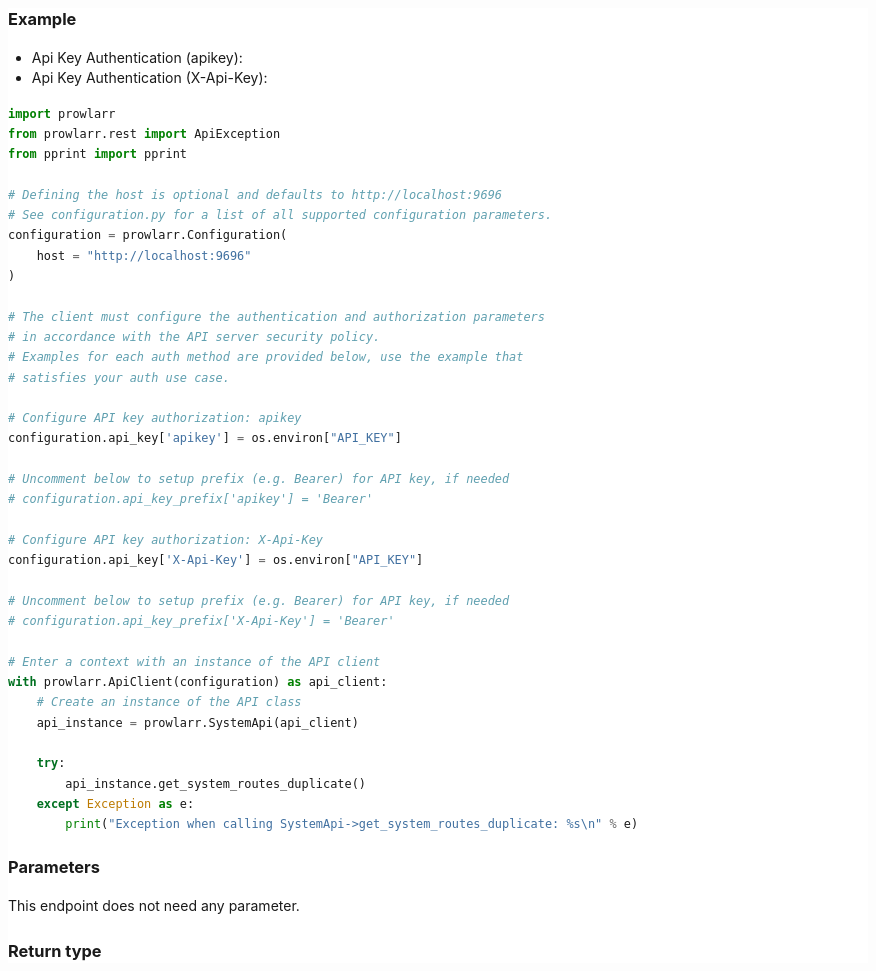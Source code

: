 

### Example

* Api Key Authentication (apikey):
* Api Key Authentication (X-Api-Key):

```python
import prowlarr
from prowlarr.rest import ApiException
from pprint import pprint

# Defining the host is optional and defaults to http://localhost:9696
# See configuration.py for a list of all supported configuration parameters.
configuration = prowlarr.Configuration(
    host = "http://localhost:9696"
)

# The client must configure the authentication and authorization parameters
# in accordance with the API server security policy.
# Examples for each auth method are provided below, use the example that
# satisfies your auth use case.

# Configure API key authorization: apikey
configuration.api_key['apikey'] = os.environ["API_KEY"]

# Uncomment below to setup prefix (e.g. Bearer) for API key, if needed
# configuration.api_key_prefix['apikey'] = 'Bearer'

# Configure API key authorization: X-Api-Key
configuration.api_key['X-Api-Key'] = os.environ["API_KEY"]

# Uncomment below to setup prefix (e.g. Bearer) for API key, if needed
# configuration.api_key_prefix['X-Api-Key'] = 'Bearer'

# Enter a context with an instance of the API client
with prowlarr.ApiClient(configuration) as api_client:
    # Create an instance of the API class
    api_instance = prowlarr.SystemApi(api_client)

    try:
        api_instance.get_system_routes_duplicate()
    except Exception as e:
        print("Exception when calling SystemApi->get_system_routes_duplicate: %s\n" % e)
```



### Parameters

This endpoint does not need any parameter.

### Return type

